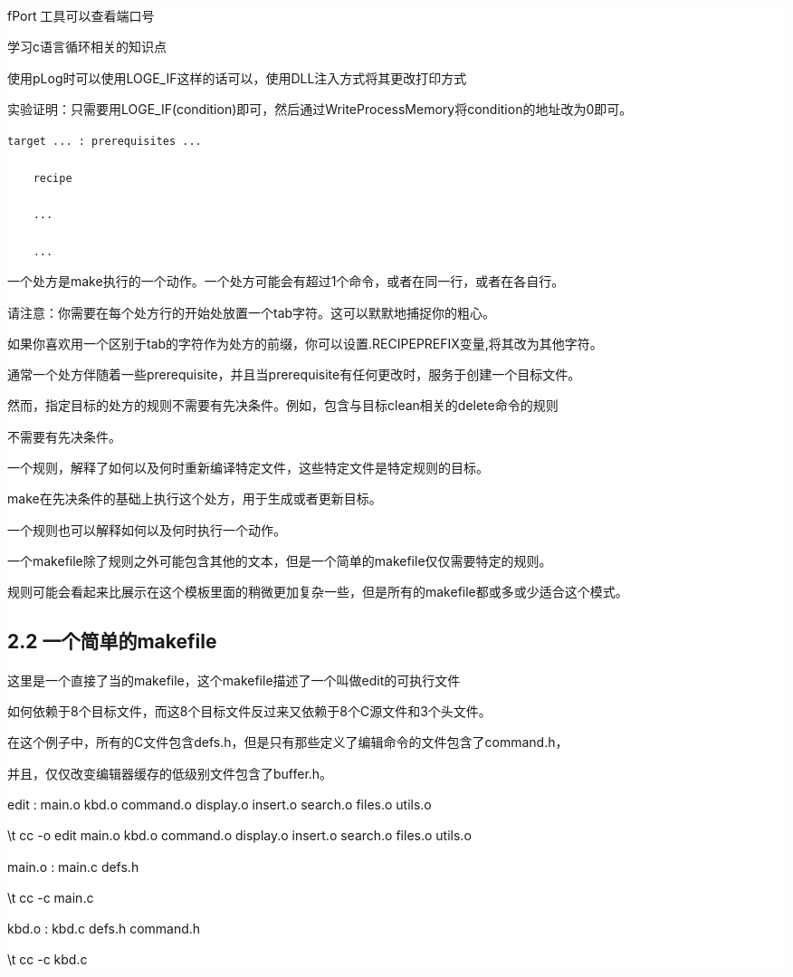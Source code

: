 fPort 工具可以查看端口号

学习c语言循环相关的知识点

使用pLog时可以使用LOGE_IF这样的话可以，使用DLL注入方式将其更改打印方式

实验证明：只需要用LOGE_IF(condition)即可，然后通过WriteProcessMemory将condition的地址改为0即可。

```
target ... : prerequisites ...

    recipe
    
    ...
    
    ...
```

一个处方是make执行的一个动作。一个处方可能会有超过1个命令，或者在同一行，或者在各自行。

请注意：你需要在每个处方行的开始处放置一个tab字符。这可以默默地捕捉你的粗心。

如果你喜欢用一个区别于tab的字符作为处方的前缀，你可以设置.RECIPEPREFIX变量,将其改为其他字符。

通常一个处方伴随着一些prerequisite，并且当prerequisite有任何更改时，服务于创建一个目标文件。

然而，指定目标的处方的规则不需要有先决条件。例如，包含与目标clean相关的delete命令的规则

不需要有先决条件。

一个规则，解释了如何以及何时重新编译特定文件，这些特定文件是特定规则的目标。

make在先决条件的基础上执行这个处方，用于生成或者更新目标。

一个规则也可以解释如何以及何时执行一个动作。


一个makefile除了规则之外可能包含其他的文本，但是一个简单的makefile仅仅需要特定的规则。

规则可能会看起来比展示在这个模板里面的稍微更加复杂一些，但是所有的makefile都或多或少适合这个模式。

## 2.2 一个简单的makefile

这里是一个直接了当的makefile，这个makefile描述了一个叫做edit的可执行文件

如何依赖于8个目标文件，而这8个目标文件反过来又依赖于8个C源文件和3个头文件。

在这个例子中，所有的C文件包含defs.h，但是只有那些定义了编辑命令的文件包含了command.h，

并且，仅仅改变编辑器缓存的低级别文件包含了buffer.h。

edit : main.o kbd.o command.o display.o insert.o search.o files.o utils.o

\t cc -o edit main.o kbd.o command.o display.o insert.o search.o files.o utils.o

main.o : main.c defs.h

\t cc -c main.c

kbd.o : kbd.c defs.h command.h

\t cc -c kbd.c
